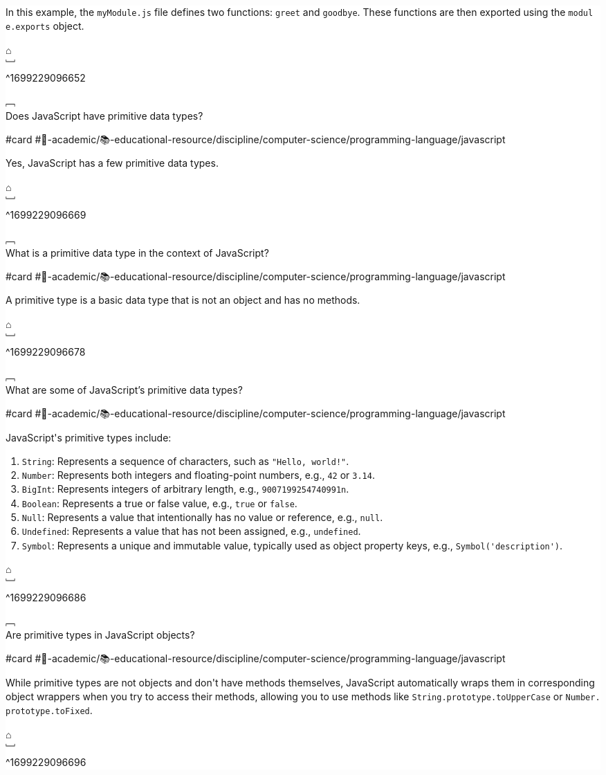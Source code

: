 In this example, the `myModule.js` file defines two functions: `greet` and `goodbye`. These functions are then exported using the `module.exports` object.

⌂
<br>﹈<br>^1699229096652

﹇<br>
Does JavaScript have primitive data types? 

#card #🔴-academic/📚-educational-resource/discipline/computer-science/programming-language/javascript

Yes, JavaScript has a few primitive data types.

⌂
<br>﹈<br>^1699229096669

﹇<br>
What is a primitive data type in the context of JavaScript? 

#card #🔴-academic/📚-educational-resource/discipline/computer-science/programming-language/javascript

A primitive type is a basic data type that is not an object and has no methods. 

⌂
<br>﹈<br>^1699229096678

﹇<br>
What are some of JavaScript’s primitive data types?

#card #🔴-academic/📚-educational-resource/discipline/computer-science/programming-language/javascript 

JavaScript's primitive types include:
1.  `String`: Represents a sequence of characters, such as `"Hello, world!"`.
2.  `Number`: Represents both integers and floating-point numbers, e.g., `42` or `3.14`.
3.  `BigInt`: Represents integers of arbitrary length, e.g., `9007199254740991n`.
4.  `Boolean`: Represents a true or false value, e.g., `true` or `false`.
5.  `Null`: Represents a value that intentionally has no value or reference, e.g., `null`.
6.  `Undefined`: Represents a value that has not been assigned, e.g., `undefined`.
7.  `Symbol`: Represents a unique and immutable value, typically used as object property keys, e.g., `Symbol('description')`.

⌂
<br>﹈<br>^1699229096686

﹇<br>
Are primitive types in JavaScript objects?

#card #🔴-academic/📚-educational-resource/discipline/computer-science/programming-language/javascript

While primitive types are not objects and don't have methods themselves, JavaScript automatically wraps them in corresponding object wrappers when you try to access their methods, allowing you to use methods like `String.prototype.toUpperCase` or `Number.prototype.toFixed`.

⌂
<br>﹈<br>^1699229096696
